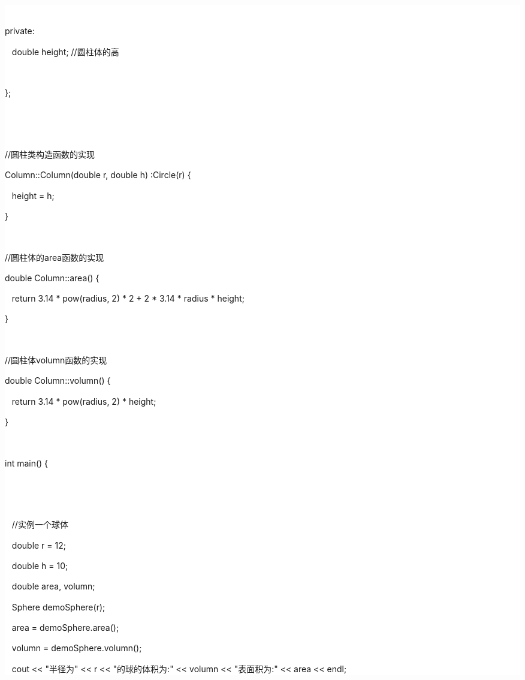 ​

private:

 &nbsp; &nbsp;double height; //圆柱体的高

​

};

​

​

//圆柱类构造函数的实现

Column::Column(double r, double h) :Circle(r) {

 &nbsp; &nbsp;height = h;

}

​

//圆柱体的area函数的实现

double Column::area() {

 &nbsp; &nbsp;return 3.14 * pow(radius, 2) * 2 + 2 * 3.14 * radius * height;

}

​

//圆柱体volumn函数的实现

double Column::volumn() {

 &nbsp; &nbsp;return 3.14 * pow(radius, 2) * height;

}

​

int main() {

​

​

 &nbsp; &nbsp;//实例一个球体

 &nbsp; &nbsp;double r = 12;

 &nbsp; &nbsp;double h = 10;

 &nbsp; &nbsp;double area, volumn;

 &nbsp; &nbsp;Sphere demoSphere(r);

 &nbsp; &nbsp;area = demoSphere.area();

 &nbsp; &nbsp;volumn = demoSphere.volumn();

 &nbsp; &nbsp;cout &lt;&lt; &quot;半径为&quot; &lt;&lt; r &lt;&lt; &quot;的球的体积为:&quot; &lt;&lt; volumn &lt;&lt; &quot;表面积为:&quot; &lt;&lt; area &lt;&lt; endl;
